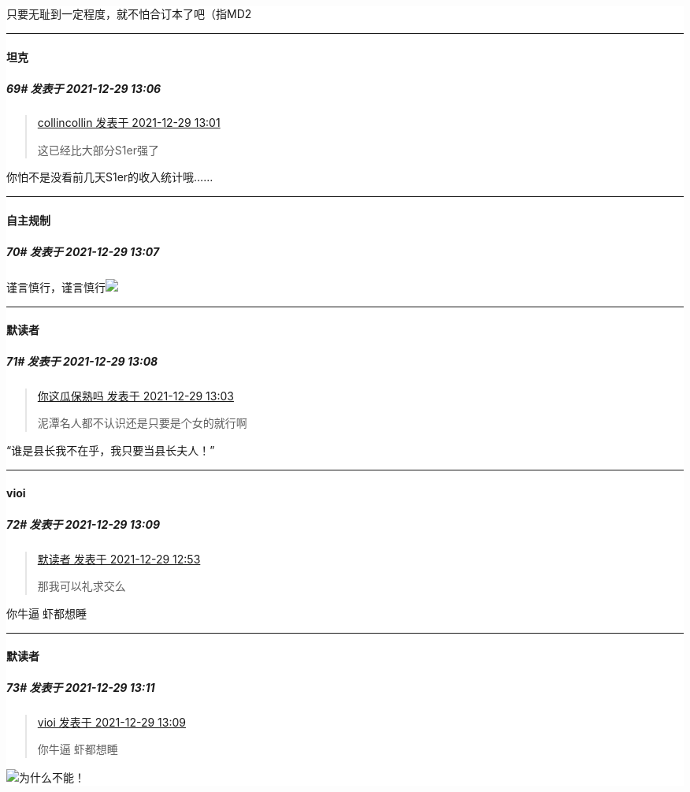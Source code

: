 只要无耻到一定程度，就不怕合订本了吧（指MD2



*****

####  坦克  
##### 69#       发表于 2021-12-29 13:06

<blockquote><a href="httphttps://bbs.saraba1st.com/2b/forum.php?mod=redirect&amp;goto=findpost&amp;pid=54087438&amp;ptid=2044632" target="_blank">collincollin 发表于 2021-12-29 13:01</a>

这已经比大部分S1er强了</blockquote>
你怕不是没看前几天S1er的收入统计哦……

*****

####  自主规制  
##### 70#       发表于 2021-12-29 13:07

谨言慎行，谨言慎行<img src="https://static.saraba1st.com/image/smiley/face2017/047.png" referrerpolicy="no-referrer">

*****

####  默读者  
##### 71#       发表于 2021-12-29 13:08

<blockquote><a href="httphttps://bbs.saraba1st.com/2b/forum.php?mod=redirect&amp;goto=findpost&amp;pid=54087469&amp;ptid=2044632" target="_blank">你这瓜保熟吗 发表于 2021-12-29 13:03</a>

泥潭名人都不认识还是只要是个女的就行啊</blockquote>
“谁是县长我不在乎，我只要当县长夫人！”

*****

####  vioi  
##### 72#       发表于 2021-12-29 13:09

<blockquote><a href="httphttps://bbs.saraba1st.com/2b/forum.php?mod=redirect&amp;goto=findpost&amp;pid=54087318&amp;ptid=2044632" target="_blank">默读者 发表于 2021-12-29 12:53</a>

那我可以礼求交么</blockquote>
你牛逼 虾都想睡

*****

####  默读者  
##### 73#       发表于 2021-12-29 13:11

<blockquote><a href="httphttps://bbs.saraba1st.com/2b/forum.php?mod=redirect&amp;goto=findpost&amp;pid=54087553&amp;ptid=2044632" target="_blank">vioi 发表于 2021-12-29 13:09</a>

你牛逼 虾都想睡</blockquote>
<img src="https://static.saraba1st.com/image/smiley/face2017/072.png" referrerpolicy="no-referrer">为什么不能！
